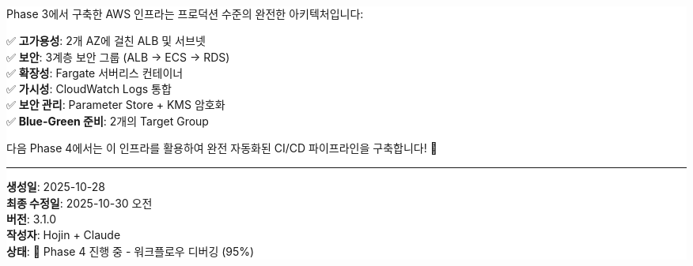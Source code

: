 Phase 3에서 구축한 AWS 인프라는 프로덕션 수준의 완전한 아키텍처입니다:

✅ **고가용성**: 2개 AZ에 걸친 ALB 및 서브넷  
✅ **보안**: 3계층 보안 그룹 (ALB → ECS → RDS)  
✅ **확장성**: Fargate 서버리스 컨테이너  
✅ **가시성**: CloudWatch Logs 통합  
✅ **보안 관리**: Parameter Store + KMS 암호화  
✅ **Blue-Green 준비**: 2개의 Target Group  

다음 Phase 4에서는 이 인프라를 활용하여 완전 자동화된 CI/CD 파이프라인을 구축합니다! 🚀

---

**생성일**: 2025-10-28  
**최종 수정일**: 2025-10-30 오전  
**버전**: 3.1.0  
**작성자**: Hojin + Claude  
**상태**: 🔄 Phase 4 진행 중 - 워크플로우 디버깅 (95%)
